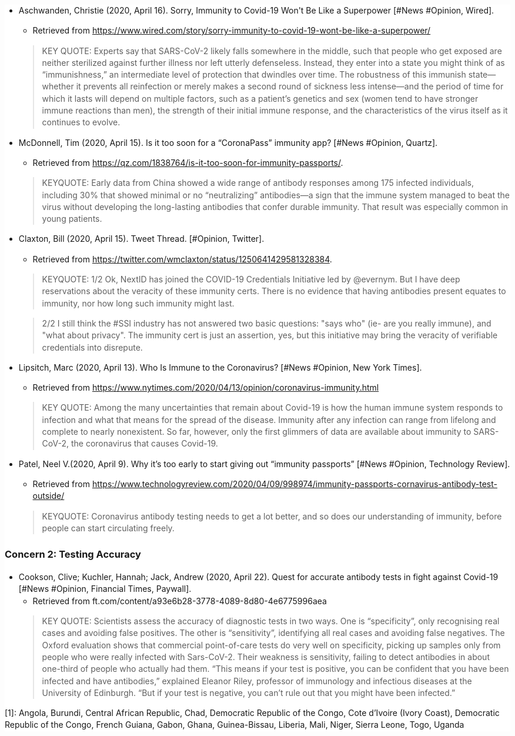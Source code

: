 * Aschwanden, Christie (2020, April 16). Sorry, Immunity to Covid-19 Won't Be Like a Superpower [#News #Opinion, Wired].
  * Retrieved from https://www.wired.com/story/sorry-immunity-to-covid-19-wont-be-like-a-superpower/
  > KEY QUOTE: Experts say that SARS-CoV-2 likely falls somewhere in the middle, such that people who get exposed are neither sterilized against further illness nor left utterly defenseless. Instead, they enter into a state you might think of as “immunishness,” an intermediate level of protection that dwindles over time. The robustness of this immunish state—whether it prevents all reinfection or merely makes a second round of sickness less intense—and the period of time for which it lasts will depend on multiple factors, such as a patient’s genetics and sex (women tend to have stronger immune reactions than men), the strength of their initial immune response, and the characteristics of the virus itself as it continues to evolve.

* McDonnell, Tim (2020, April 15). Is it too soon for a “CoronaPass” immunity app? [#News #Opinion, Quartz].
  * Retrieved from https://qz.com/1838764/is-it-too-soon-for-immunity-passports/. 
  > KEYQUOTE: Early data from China showed a wide range of antibody responses among 175 infected individuals, including 30% that showed minimal or no “neutralizing” antibodies—a sign that the immune system managed to beat the virus without developing the long-lasting antibodies that confer durable immunity. That result was especially common in young patients.

* Claxton, Bill (2020, April 15). Tweet Thread. [#Opinion, Twitter].
  * Retrieved from https://twitter.com/wmclaxton/status/1250641429581328384. 
  > KEYQUOTE: 1/2 Ok, NextID has joined the COVID-19 Credentials Initiative led by @evernym. But I have deep reservations about the veracity of these immunity certs.  There is no evidence that having antibodies present equates to immunity, nor how long such immunity might last.

  > 2/2 I still think the #SSI industry has not answered two basic questions: "says who" (ie- are you really immune), and "what about privacy".  The immunity cert is just an assertion, yes, but this initiative may bring the veracity of verifiable credentials into disrepute.

* Lipsitch, Marc (2020, April 13). Who Is Immune to the Coronavirus? [#News #Opinion, New York Times].
  * Retrieved from  https://www.nytimes.com/2020/04/13/opinion/coronavirus-immunity.html
  > KEY QUOTE: Among the many uncertainties that remain about Covid-19 is how the human immune system responds to infection and what that means for the spread of the disease. Immunity after any infection can range from lifelong and complete to nearly nonexistent. So far, however, only the first glimmers of data are available about immunity to SARS-CoV-2, the coronavirus that causes Covid-19.

* Patel, Neel V.(2020, April 9). Why it’s too early to start giving out “immunity passports” [#News #Opinion, Technology Review].
  * Retrieved from https://www.technologyreview.com/2020/04/09/998974/immunity-passports-cornavirus-antibody-test-outside/
  > KEYQUOTE: Coronavirus antibody testing needs to get a lot better, and so does our understanding of immunity, before people can start circulating freely.

### Concern 2: Testing Accuracy

* Cookson, Clive; Kuchler, Hannah; Jack, Andrew (2020, April 22). Quest for accurate antibody tests in fight against Covid-19 [#News #Opinion, Financial Times, Paywall].
  * Retrieved from ft.com/content/a93e6b28-3778-4089-8d80-4e6775996aea
  > KEY QUOTE: Scientists assess the accuracy of diagnostic tests in two ways. One is “specificity”, only recognising real cases and avoiding false positives. The other is “sensitivity”, identifying all real cases and avoiding false negatives. The Oxford evaluation shows that commercial point-of-care tests do very well on specificity, picking up samples only from people who were really infected with Sars-CoV-2. Their weakness is sensitivity, failing to detect antibodies in about one-third of people who actually had them. “This means if your test is positive, you can be confident that you have been infected and have antibodies,” explained Eleanor Riley, professor of immunology and infectious diseases at the University of Edinburgh. “But if your test is negative, you can’t rule out that you might have been infected.”


[1]: Angola, Burundi, Central African Republic, Chad, Democratic Republic of the Congo, Cote d’Ivoire (Ivory Coast), Democratic Republic of the Congo, French Guiana, Gabon, Ghana, Guinea-Bissau, Liberia, Mali, Niger, Sierra Leone, Togo, Uganda